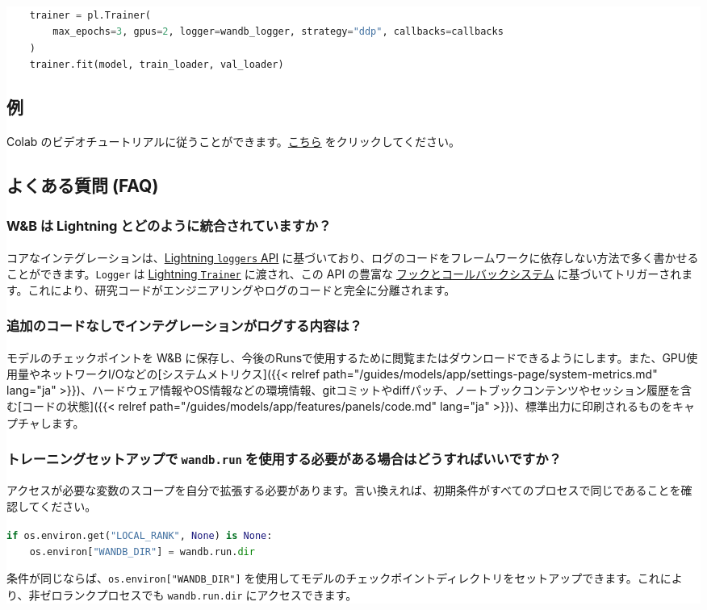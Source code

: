 ```python
    trainer = pl.Trainer(
        max_epochs=3, gpus=2, logger=wandb_logger, strategy="ddp", callbacks=callbacks
    )
    trainer.fit(model, train_loader, val_loader)
```



## 例

Colab のビデオチュートリアルに従うことができます。[こちら](https://wandb.me/lit-colab) をクリックしてください。

## よくある質問 (FAQ)

### W&B は Lightning とどのように統合されていますか？

コアなインテグレーションは、[Lightning `loggers` API](https://pytorch-lightning.readthedocs.io/en/stable/extensions/logging.html) に基づいており、ログのコードをフレームワークに依存しない方法で多く書かせることができます。`Logger` は [Lightning `Trainer`](https://pytorch-lightning.readthedocs.io/en/stable/common/trainer.html) に渡され、この API の豊富な [フックとコールバックシステム](https://pytorch-lightning.readthedocs.io/en/stable/extensions/callbacks.html) に基づいてトリガーされます。これにより、研究コードがエンジニアリングやログのコードと完全に分離されます。

### 追加のコードなしでインテグレーションがログする内容は？

モデルのチェックポイントを W&B に保存し、今後のRunsで使用するために閲覧またはダウンロードできるようにします。また、GPU使用量やネットワークI/Oなどの[システムメトリクス]({{< relref path="/guides/models/app/settings-page/system-metrics.md" lang="ja" >}})、ハードウェア情報やOS情報などの環境情報、gitコミットやdiffパッチ、ノートブックコンテンツやセッション履歴を含む[コードの状態]({{< relref path="/guides/models/app/features/panels/code.md" lang="ja" >}})、標準出力に印刷されるものをキャプチャします。

### トレーニングセットアップで `wandb.run` を使用する必要がある場合はどうすればいいですか？

アクセスが必要な変数のスコープを自分で拡張する必要があります。言い換えれば、初期条件がすべてのプロセスで同じであることを確認してください。

```python
if os.environ.get("LOCAL_RANK", None) is None:
    os.environ["WANDB_DIR"] = wandb.run.dir
```

条件が同じならば、`os.environ["WANDB_DIR"]` を使用してモデルのチェックポイントディレクトリをセットアップできます。これにより、非ゼロランクプロセスでも `wandb.run.dir` にアクセスできます。